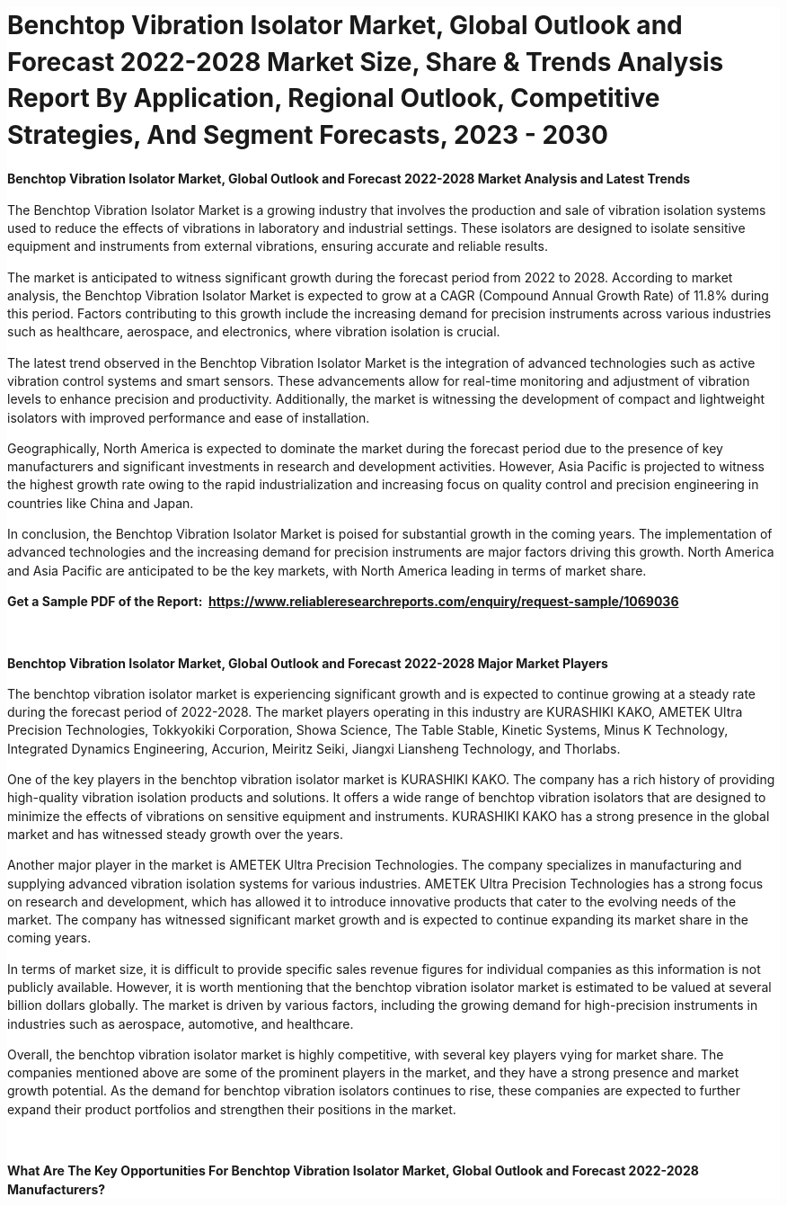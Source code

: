 <p><h1>Benchtop Vibration Isolator Market, Global Outlook and Forecast 2022-2028 Market Size, Share & Trends Analysis Report By Application, Regional Outlook, Competitive Strategies, And Segment Forecasts, 2023 - 2030</h1></p><p><strong>Benchtop Vibration Isolator Market, Global Outlook and Forecast 2022-2028 Market Analysis and Latest Trends</strong></p>
<p><p>The Benchtop Vibration Isolator Market is a growing industry that involves the production and sale of vibration isolation systems used to reduce the effects of vibrations in laboratory and industrial settings. These isolators are designed to isolate sensitive equipment and instruments from external vibrations, ensuring accurate and reliable results.</p><p>The market is anticipated to witness significant growth during the forecast period from 2022 to 2028. According to market analysis, the Benchtop Vibration Isolator Market is expected to grow at a CAGR (Compound Annual Growth Rate) of 11.8% during this period. Factors contributing to this growth include the increasing demand for precision instruments across various industries such as healthcare, aerospace, and electronics, where vibration isolation is crucial.</p><p>The latest trend observed in the Benchtop Vibration Isolator Market is the integration of advanced technologies such as active vibration control systems and smart sensors. These advancements allow for real-time monitoring and adjustment of vibration levels to enhance precision and productivity. Additionally, the market is witnessing the development of compact and lightweight isolators with improved performance and ease of installation.</p><p>Geographically, North America is expected to dominate the market during the forecast period due to the presence of key manufacturers and significant investments in research and development activities. However, Asia Pacific is projected to witness the highest growth rate owing to the rapid industrialization and increasing focus on quality control and precision engineering in countries like China and Japan.</p><p>In conclusion, the Benchtop Vibration Isolator Market is poised for substantial growth in the coming years. The implementation of advanced technologies and the increasing demand for precision instruments are major factors driving this growth. North America and Asia Pacific are anticipated to be the key markets, with North America leading in terms of market share.</p></p>
<p><strong>Get a Sample PDF of the Report:&nbsp; <a href="https://www.reliableresearchreports.com/enquiry/request-sample/1069036">https://www.reliableresearchreports.com/enquiry/request-sample/1069036</a></strong></p>
<p>&nbsp;</p>
<p><strong>Benchtop Vibration Isolator Market, Global Outlook and Forecast 2022-2028 Major Market Players</strong></p>
<p><p>The benchtop vibration isolator market is experiencing significant growth and is expected to continue growing at a steady rate during the forecast period of 2022-2028. The market players operating in this industry are KURASHIKI KAKO, AMETEK Ultra Precision Technologies, Tokkyokiki Corporation, Showa Science, The Table Stable, Kinetic Systems, Minus K Technology, Integrated Dynamics Engineering, Accurion, Meiritz Seiki, Jiangxi Liansheng Technology, and Thorlabs.</p><p>One of the key players in the benchtop vibration isolator market is KURASHIKI KAKO. The company has a rich history of providing high-quality vibration isolation products and solutions. It offers a wide range of benchtop vibration isolators that are designed to minimize the effects of vibrations on sensitive equipment and instruments. KURASHIKI KAKO has a strong presence in the global market and has witnessed steady growth over the years.</p><p>Another major player in the market is AMETEK Ultra Precision Technologies. The company specializes in manufacturing and supplying advanced vibration isolation systems for various industries. AMETEK Ultra Precision Technologies has a strong focus on research and development, which has allowed it to introduce innovative products that cater to the evolving needs of the market. The company has witnessed significant market growth and is expected to continue expanding its market share in the coming years.</p><p>In terms of market size, it is difficult to provide specific sales revenue figures for individual companies as this information is not publicly available. However, it is worth mentioning that the benchtop vibration isolator market is estimated to be valued at several billion dollars globally. The market is driven by various factors, including the growing demand for high-precision instruments in industries such as aerospace, automotive, and healthcare.</p><p>Overall, the benchtop vibration isolator market is highly competitive, with several key players vying for market share. The companies mentioned above are some of the prominent players in the market, and they have a strong presence and market growth potential. As the demand for benchtop vibration isolators continues to rise, these companies are expected to further expand their product portfolios and strengthen their positions in the market.</p></p>
<p>&nbsp;</p>
<p><strong>What Are The Key Opportunities For Benchtop Vibration Isolator Market, Global Outlook and Forecast 2022-2028 Manufacturers?</strong></p>